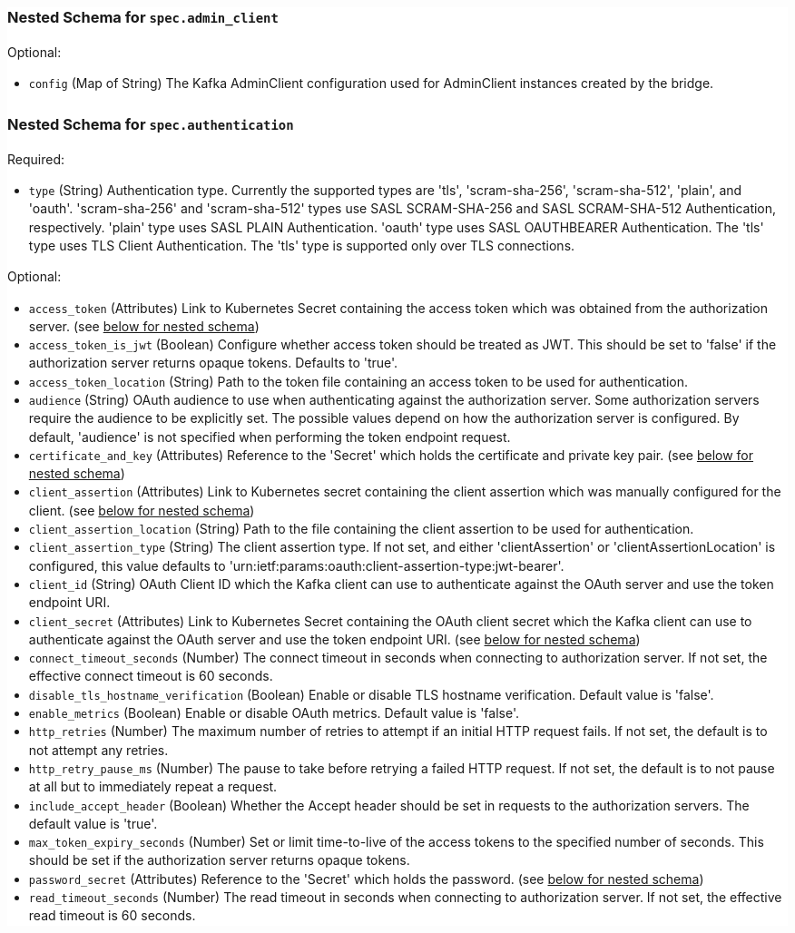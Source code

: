 <a id="nestedatt--spec--admin_client"></a>
### Nested Schema for `spec.admin_client`

Optional:

- `config` (Map of String) The Kafka AdminClient configuration used for AdminClient instances created by the bridge.


<a id="nestedatt--spec--authentication"></a>
### Nested Schema for `spec.authentication`

Required:

- `type` (String) Authentication type. Currently the supported types are 'tls', 'scram-sha-256', 'scram-sha-512', 'plain', and 'oauth'. 'scram-sha-256' and 'scram-sha-512' types use SASL SCRAM-SHA-256 and SASL SCRAM-SHA-512 Authentication, respectively. 'plain' type uses SASL PLAIN Authentication. 'oauth' type uses SASL OAUTHBEARER Authentication. The 'tls' type uses TLS Client Authentication. The 'tls' type is supported only over TLS connections.

Optional:

- `access_token` (Attributes) Link to Kubernetes Secret containing the access token which was obtained from the authorization server. (see [below for nested schema](#nestedatt--spec--authentication--access_token))
- `access_token_is_jwt` (Boolean) Configure whether access token should be treated as JWT. This should be set to 'false' if the authorization server returns opaque tokens. Defaults to 'true'.
- `access_token_location` (String) Path to the token file containing an access token to be used for authentication.
- `audience` (String) OAuth audience to use when authenticating against the authorization server. Some authorization servers require the audience to be explicitly set. The possible values depend on how the authorization server is configured. By default, 'audience' is not specified when performing the token endpoint request.
- `certificate_and_key` (Attributes) Reference to the 'Secret' which holds the certificate and private key pair. (see [below for nested schema](#nestedatt--spec--authentication--certificate_and_key))
- `client_assertion` (Attributes) Link to Kubernetes secret containing the client assertion which was manually configured for the client. (see [below for nested schema](#nestedatt--spec--authentication--client_assertion))
- `client_assertion_location` (String) Path to the file containing the client assertion to be used for authentication.
- `client_assertion_type` (String) The client assertion type. If not set, and either 'clientAssertion' or 'clientAssertionLocation' is configured, this value defaults to 'urn:ietf:params:oauth:client-assertion-type:jwt-bearer'.
- `client_id` (String) OAuth Client ID which the Kafka client can use to authenticate against the OAuth server and use the token endpoint URI.
- `client_secret` (Attributes) Link to Kubernetes Secret containing the OAuth client secret which the Kafka client can use to authenticate against the OAuth server and use the token endpoint URI. (see [below for nested schema](#nestedatt--spec--authentication--client_secret))
- `connect_timeout_seconds` (Number) The connect timeout in seconds when connecting to authorization server. If not set, the effective connect timeout is 60 seconds.
- `disable_tls_hostname_verification` (Boolean) Enable or disable TLS hostname verification. Default value is 'false'.
- `enable_metrics` (Boolean) Enable or disable OAuth metrics. Default value is 'false'.
- `http_retries` (Number) The maximum number of retries to attempt if an initial HTTP request fails. If not set, the default is to not attempt any retries.
- `http_retry_pause_ms` (Number) The pause to take before retrying a failed HTTP request. If not set, the default is to not pause at all but to immediately repeat a request.
- `include_accept_header` (Boolean) Whether the Accept header should be set in requests to the authorization servers. The default value is 'true'.
- `max_token_expiry_seconds` (Number) Set or limit time-to-live of the access tokens to the specified number of seconds. This should be set if the authorization server returns opaque tokens.
- `password_secret` (Attributes) Reference to the 'Secret' which holds the password. (see [below for nested schema](#nestedatt--spec--authentication--password_secret))
- `read_timeout_seconds` (Number) The read timeout in seconds when connecting to authorization server. If not set, the effective read timeout is 60 seconds.
